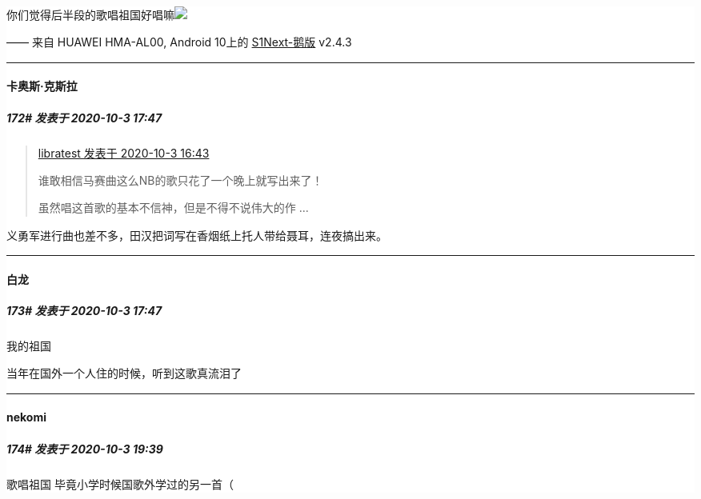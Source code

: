


你们觉得后半段的歌唱祖国好唱嘛<img src="https://static.saraba1st.com/image/smiley/face2017/009.gif" referrerpolicy="no-referrer">

—— 来自 HUAWEI HMA-AL00, Android 10上的 [S1Next-鹅版](https://github.com/ykrank/S1-Next/releases) v2.4.3







-----

####  卡奥斯·克斯拉  
##### 172#       发表于 2020-10-3 17:47



<blockquote><a href="httphttps://bbs.saraba1st.com/2b/forum.php?mod=redirect&amp;goto=findpost&amp;pid=48941500&amp;ptid=1963065" target="_blank">libratest 发表于 2020-10-3 16:43</a>

谁敢相信马赛曲这么NB的歌只花了一个晚上就写出来了！


虽然唱这首歌的基本不信神，但是不得不说伟大的作 ...</blockquote>
义勇军进行曲也差不多，田汉把词写在香烟纸上托人带给聂耳，连夜搞出来。







-----

####  白龙  
##### 173#       发表于 2020-10-3 17:47




我的祖国


当年在国外一个人住的时候，听到这歌真流泪了







-----

####  nekomi  
##### 174#       发表于 2020-10-3 19:39




歌唱祖国
毕竟小学时候国歌外学过的另一首（





